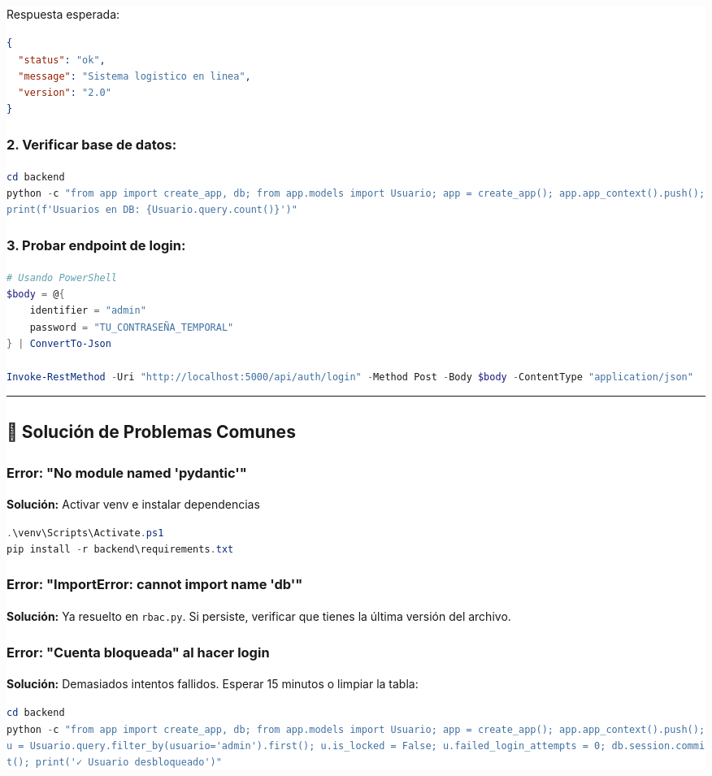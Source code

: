 Respuesta esperada:
```json
{
  "status": "ok",
  "message": "Sistema logistico en linea",
  "version": "2.0"
}
```

### 2. Verificar base de datos:
```powershell
cd backend
python -c "from app import create_app, db; from app.models import Usuario; app = create_app(); app.app_context().push(); print(f'Usuarios en DB: {Usuario.query.count()}')"
```

### 3. Probar endpoint de login:
```powershell
# Usando PowerShell
$body = @{
    identifier = "admin"
    password = "TU_CONTRASEÑA_TEMPORAL"
} | ConvertTo-Json

Invoke-RestMethod -Uri "http://localhost:5000/api/auth/login" -Method Post -Body $body -ContentType "application/json"
```

---

## 🐛 Solución de Problemas Comunes

### Error: "No module named 'pydantic'"
**Solución:** Activar venv e instalar dependencias
```powershell
.\venv\Scripts\Activate.ps1
pip install -r backend\requirements.txt
```

### Error: "ImportError: cannot import name 'db'"
**Solución:** Ya resuelto en `rbac.py`. Si persiste, verificar que tienes la última versión del archivo.

### Error: "Cuenta bloqueada" al hacer login
**Solución:** Demasiados intentos fallidos. Esperar 15 minutos o limpiar la tabla:
```powershell
cd backend
python -c "from app import create_app, db; from app.models import Usuario; app = create_app(); app.app_context().push(); u = Usuario.query.filter_by(usuario='admin').first(); u.is_locked = False; u.failed_login_attempts = 0; db.session.commit(); print('✓ Usuario desbloqueado')"
```
